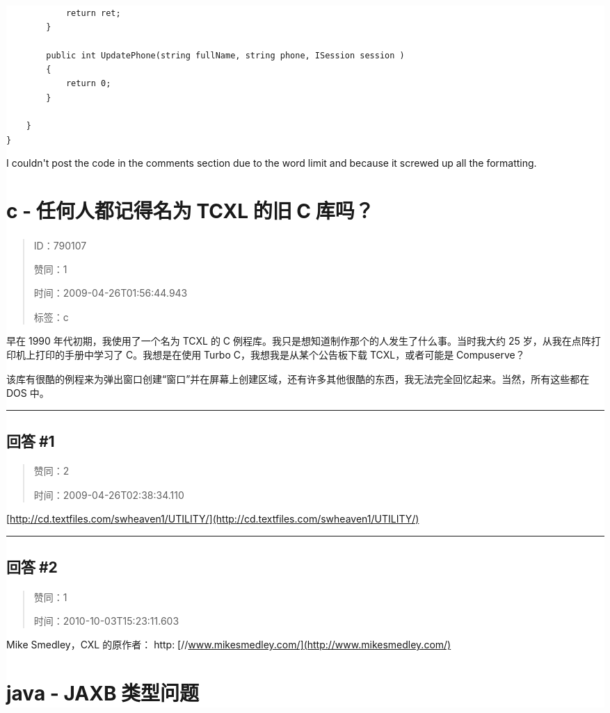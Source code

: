```
            return ret;
        }

        public int UpdatePhone(string fullName, string phone, ISession session )
        {
            return 0;
        }

    }
} 
```

I couldn't post the code in the comments section due to the word limit and because it screwed up all the formatting.

# c - 任何人都记得名为 TCXL 的旧 C 库吗？

> ID：790107
> 
> 赞同：1
> 
> 时间：2009-04-26T01:56:44.943
> 
> 标签：c

早在 1990 年代初期，我使用了一个名为 TCXL 的 C 例程库。我只是想知道制作那个的人发生了什么事。当时我大约 25 岁，从我在点阵打印机上打印的手册中学习了 C。我想是在使用 Turbo C，我想我是从某个公告板下载 TCXL，或者可能是 Compuserve？

该库有很酷的例程来为弹出窗口创建“窗口”并在屏幕上创建区域，还有许多其他很酷的东西，我无法完全回忆起来。当然，所有这些都在 DOS 中。

* * *

## 回答 #1

> 赞同：2
> 
> 时间：2009-04-26T02:38:34.110

[http://cd.textfiles.com/swheaven1/UTILITY/](http://cd.textfiles.com/swheaven1/UTILITY/)

* * *

## 回答 #2

> 赞同：1
> 
> 时间：2010-10-03T15:23:11.603

Mike Smedley，CXL 的原作者： http: [//www.mikesmedley.com/](http://www.mikesmedley.com/)

# java - JAXB 类型问题
